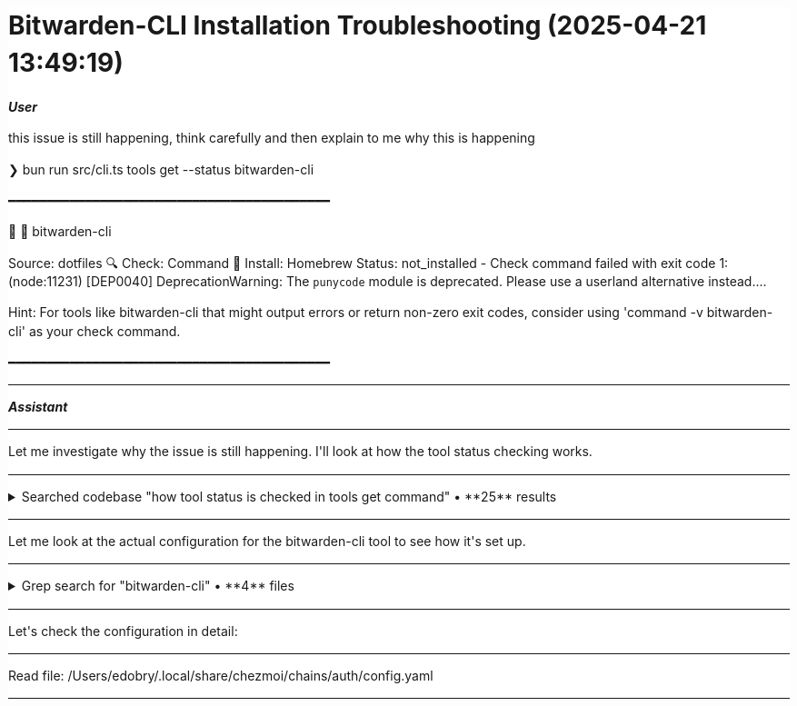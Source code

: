 

# Bitwarden-CLI Installation Troubleshooting (2025-04-21 13:49:19)

_**User**_

this issue is still happening, think carefully and then explain to me why this is happening

❯ bun run src/cli.ts tools get --status bitwarden-cli

━━━━━━━━━━━━━━━━━━━━━━━━━━━━━━━━━━━━━━━━━━

  🔴 🔧 bitwarden-cli

  Source: dotfiles
  🔍 Check: Command
  🚀 Install: Homebrew
  Status: not_installed - Check command failed with exit code 1: (node:11231) [DEP0040] DeprecationWarning: The `punycode` module is deprecated. Please use a userland alternative instead....

  Hint: For tools like bitwarden-cli that might output errors or return non-zero exit codes,
  consider using 'command -v bitwarden-cli' as your check command.

━━━━━━━━━━━━━━━━━━━━━━━━━━━━━━━━━━━━━━━━━━

---

_**Assistant**_



---

Let me investigate why the issue is still happening. I'll look at how the tool status checking works.

---

<details><summary>Searched codebase "how tool status is checked in tools get command" • **25** results</summary></details>

---

Let me look at the actual configuration for the bitwarden-cli tool to see how it's set up.

---

<details><summary>Grep search for "bitwarden-cli" • **4** files</summary></details>

---

Let's check the configuration in detail:

---

Read file: /Users/edobry/.local/share/chezmoi/chains/auth/config.yaml

---
